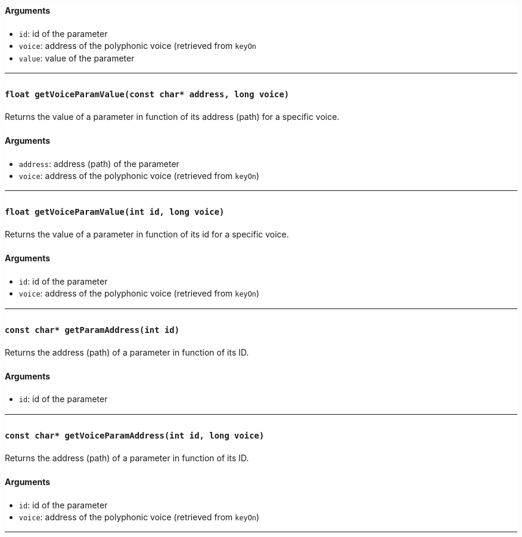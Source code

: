 #### Arguments

* `id`: id of the parameter
* `voice`: address of the polyphonic voice (retrieved
from `keyOn`
* `value`: value of the parameter

---


### `float getVoiceParamValue(const char* address, long voice)`
Returns the value of a parameter in function of its
address (path) for a specific voice.

#### Arguments

* `address`: address (path) of the parameter
* `voice`: address of the polyphonic voice (retrieved
from `keyOn`)

---


### `float getVoiceParamValue(int id, long voice)`
Returns the value of a parameter in function of its
id for a specific voice.

#### Arguments

* `id`: id of the parameter
* `voice`: address of the polyphonic voice (retrieved
from `keyOn`)

---


### `const char* getParamAddress(int id)`
Returns the address (path) of a parameter in function
of its ID.

#### Arguments

* `id`: id of the parameter

---


### `const char* getVoiceParamAddress(int id, long voice)`
Returns the address (path) of a parameter in function
of its ID.

#### Arguments

* `id`: id of the parameter
* `voice`: address of the polyphonic voice (retrieved
from `keyOn`)

---